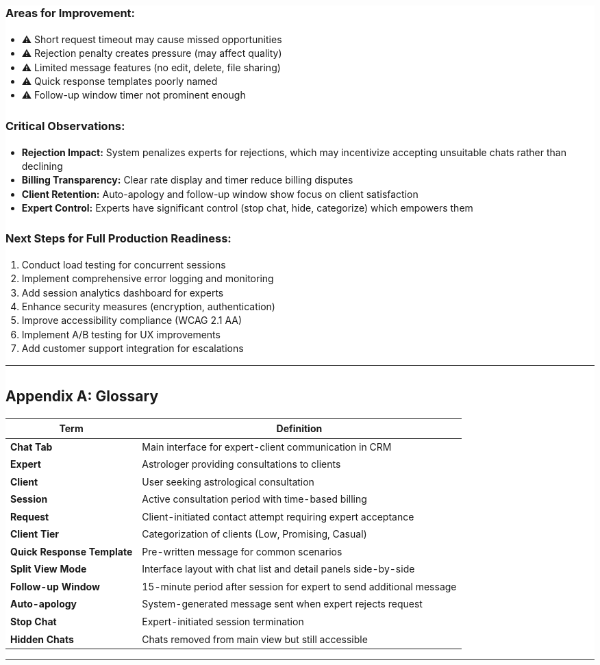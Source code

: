 ### Areas for Improvement:

- ⚠️ Short request timeout may cause missed opportunities
- ⚠️ Rejection penalty creates pressure (may affect quality)
- ⚠️ Limited message features (no edit, delete, file sharing)
- ⚠️ Quick response templates poorly named
- ⚠️ Follow-up window timer not prominent enough

### Critical Observations:

- **Rejection Impact:** System penalizes experts for rejections, which may incentivize accepting unsuitable chats rather than declining
- **Billing Transparency:** Clear rate display and timer reduce billing disputes
- **Client Retention:** Auto-apology and follow-up window show focus on client satisfaction
- **Expert Control:** Experts have significant control (stop chat, hide, categorize) which empowers them

### Next Steps for Full Production Readiness:

1. Conduct load testing for concurrent sessions
2. Implement comprehensive error logging and monitoring
3. Add session analytics dashboard for experts
4. Enhance security measures (encryption, authentication)
5. Improve accessibility compliance (WCAG 2.1 AA)
6. Implement A/B testing for UX improvements
7. Add customer support integration for escalations

---

## Appendix A: Glossary

| Term                        | Definition                                                           |
| --------------------------- | -------------------------------------------------------------------- |
| **Chat Tab**                | Main interface for expert-client communication in CRM                |
| **Expert**                  | Astrologer providing consultations to clients                        |
| **Client**                  | User seeking astrological consultation                               |
| **Session**                 | Active consultation period with time-based billing                   |
| **Request**                 | Client-initiated contact attempt requiring expert acceptance         |
| **Client Tier**             | Categorization of clients (Low, Promising, Casual)                   |
| **Quick Response Template** | Pre-written message for common scenarios                             |
| **Split View Mode**         | Interface layout with chat list and detail panels side-by-side       |
| **Follow-up Window**        | 15-minute period after session for expert to send additional message |
| **Auto-apology**            | System-generated message sent when expert rejects request            |
| **Stop Chat**               | Expert-initiated session termination                                 |
| **Hidden Chats**            | Chats removed from main view but still accessible                    |

---